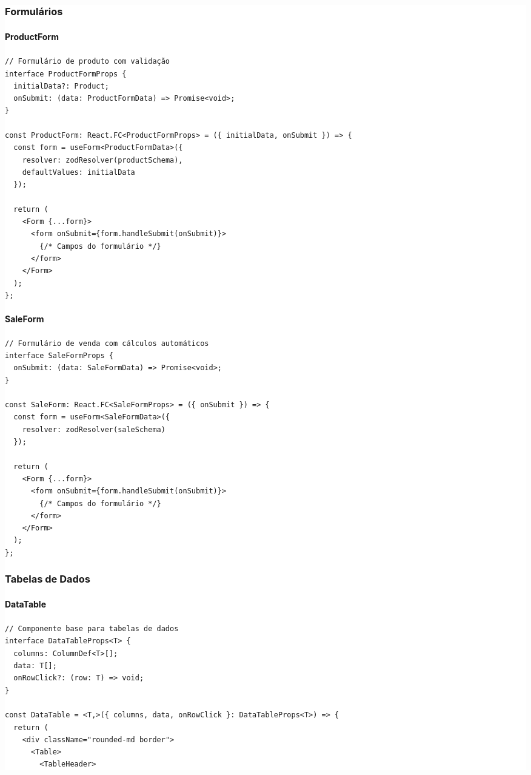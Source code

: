 ### Formulários

#### ProductForm
```tsx
// Formulário de produto com validação
interface ProductFormProps {
  initialData?: Product;
  onSubmit: (data: ProductFormData) => Promise<void>;
}

const ProductForm: React.FC<ProductFormProps> = ({ initialData, onSubmit }) => {
  const form = useForm<ProductFormData>({
    resolver: zodResolver(productSchema),
    defaultValues: initialData
  });

  return (
    <Form {...form}>
      <form onSubmit={form.handleSubmit(onSubmit)}>
        {/* Campos do formulário */}
      </form>
    </Form>
  );
};
```

#### SaleForm
```tsx
// Formulário de venda com cálculos automáticos
interface SaleFormProps {
  onSubmit: (data: SaleFormData) => Promise<void>;
}

const SaleForm: React.FC<SaleFormProps> = ({ onSubmit }) => {
  const form = useForm<SaleFormData>({
    resolver: zodResolver(saleSchema)
  });

  return (
    <Form {...form}>
      <form onSubmit={form.handleSubmit(onSubmit)}>
        {/* Campos do formulário */}
      </form>
    </Form>
  );
};
```

### Tabelas de Dados

#### DataTable
```tsx
// Componente base para tabelas de dados
interface DataTableProps<T> {
  columns: ColumnDef<T>[];
  data: T[];
  onRowClick?: (row: T) => void;
}

const DataTable = <T,>({ columns, data, onRowClick }: DataTableProps<T>) => {
  return (
    <div className="rounded-md border">
      <Table>
        <TableHeader>
```